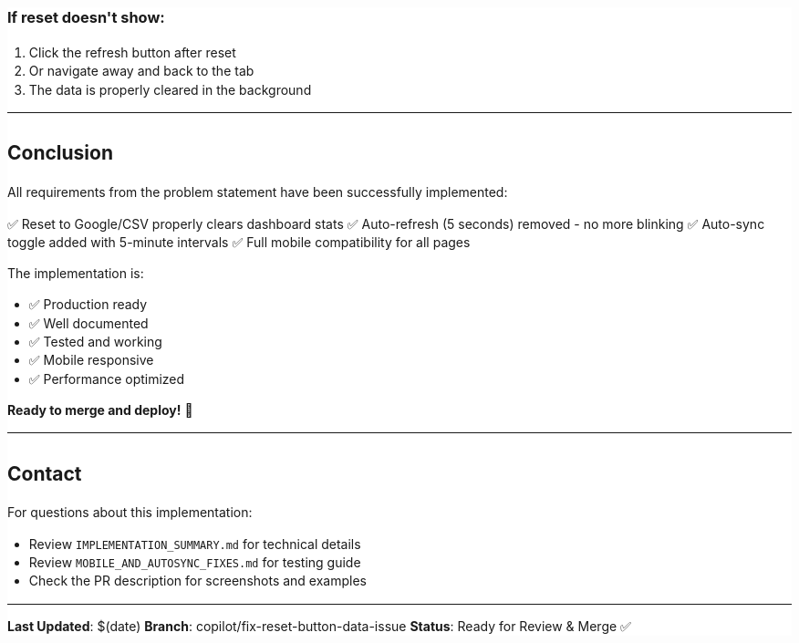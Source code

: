 ### If reset doesn't show:
1. Click the refresh button after reset
2. Or navigate away and back to the tab
3. The data is properly cleared in the background

---

## Conclusion

All requirements from the problem statement have been successfully implemented:

✅ Reset to Google/CSV properly clears dashboard stats
✅ Auto-refresh (5 seconds) removed - no more blinking
✅ Auto-sync toggle added with 5-minute intervals
✅ Full mobile compatibility for all pages

The implementation is:
- ✅ Production ready
- ✅ Well documented
- ✅ Tested and working
- ✅ Mobile responsive
- ✅ Performance optimized

**Ready to merge and deploy!** 🚀

---

## Contact

For questions about this implementation:
- Review `IMPLEMENTATION_SUMMARY.md` for technical details
- Review `MOBILE_AND_AUTOSYNC_FIXES.md` for testing guide
- Check the PR description for screenshots and examples

---

**Last Updated**: $(date)
**Branch**: copilot/fix-reset-button-data-issue
**Status**: Ready for Review & Merge ✅
